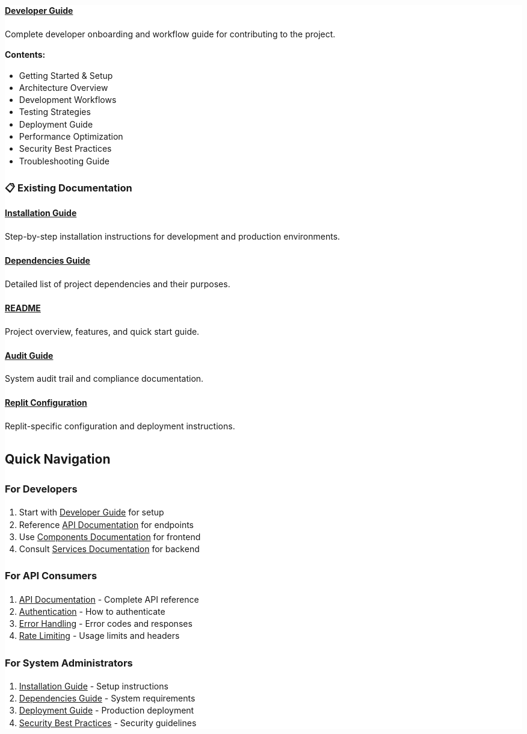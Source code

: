 #### [Developer Guide](DEVELOPER_GUIDE.md)
Complete developer onboarding and workflow guide for contributing to the project.

**Contents:**
- Getting Started & Setup
- Architecture Overview
- Development Workflows
- Testing Strategies
- Deployment Guide
- Performance Optimization
- Security Best Practices
- Troubleshooting Guide

### 📋 Existing Documentation

#### [Installation Guide](INSTALLATION_GUIDE.md)
Step-by-step installation instructions for development and production environments.

#### [Dependencies Guide](DEPENDENCIES.md)
Detailed list of project dependencies and their purposes.

#### [README](README.md)
Project overview, features, and quick start guide.

#### [Audit Guide](AUDITORIA_GUIDE.md)
System audit trail and compliance documentation.

#### [Replit Configuration](replit.md)
Replit-specific configuration and deployment instructions.

## Quick Navigation

### For Developers
1. Start with [Developer Guide](DEVELOPER_GUIDE.md) for setup
2. Reference [API Documentation](API_DOCUMENTATION.md) for endpoints
3. Use [Components Documentation](COMPONENTS_DOCUMENTATION.md) for frontend
4. Consult [Services Documentation](SERVICES_DOCUMENTATION.md) for backend

### For API Consumers
1. [API Documentation](API_DOCUMENTATION.md) - Complete API reference
2. [Authentication](#authentication) - How to authenticate
3. [Error Handling](#error-responses) - Error codes and responses
4. [Rate Limiting](#rate-limiting) - Usage limits and headers

### For System Administrators
1. [Installation Guide](INSTALLATION_GUIDE.md) - Setup instructions
2. [Dependencies Guide](DEPENDENCIES.md) - System requirements
3. [Deployment Guide](DEVELOPER_GUIDE.md#deployment-guide) - Production deployment
4. [Security Best Practices](DEVELOPER_GUIDE.md#security-best-practices) - Security guidelines
